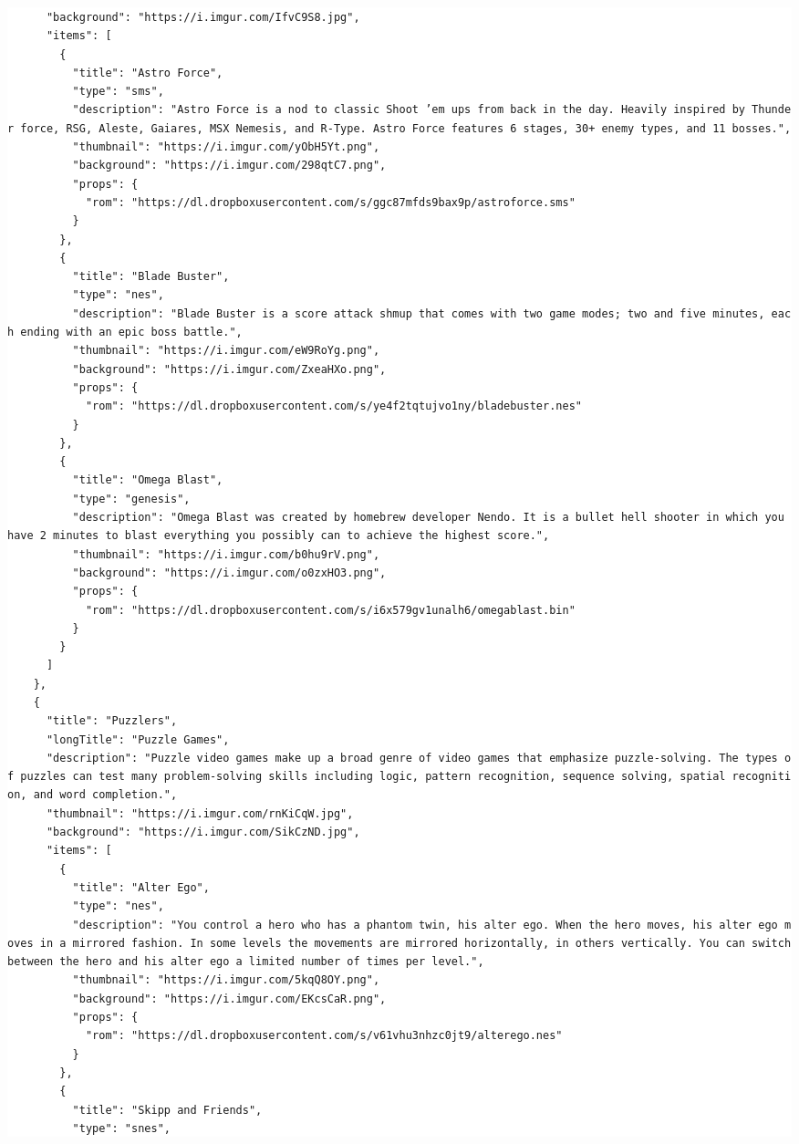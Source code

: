           "background": "https://i.imgur.com/IfvC9S8.jpg",    
          "items": [
            {
              "title": "Astro Force",
              "type": "sms",
              "description": "Astro Force is a nod to classic Shoot ’em ups from back in the day. Heavily inspired by Thunder force, RSG, Aleste, Gaiares, MSX Nemesis, and R-Type. Astro Force features 6 stages, 30+ enemy types, and 11 bosses.",
              "thumbnail": "https://i.imgur.com/yObH5Yt.png",
              "background": "https://i.imgur.com/298qtC7.png",
              "props": {
                "rom": "https://dl.dropboxusercontent.com/s/ggc87mfds9bax9p/astroforce.sms"
              }
            },
            {
              "title": "Blade Buster",
              "type": "nes",
              "description": "Blade Buster is a score attack shmup that comes with two game modes; two and five minutes, each ending with an epic boss battle.",
              "thumbnail": "https://i.imgur.com/eW9RoYg.png",
              "background": "https://i.imgur.com/ZxeaHXo.png",
              "props": {
                "rom": "https://dl.dropboxusercontent.com/s/ye4f2tqtujvo1ny/bladebuster.nes"
              }
            },
            {
              "title": "Omega Blast",
              "type": "genesis",
              "description": "Omega Blast was created by homebrew developer Nendo. It is a bullet hell shooter in which you have 2 minutes to blast everything you possibly can to achieve the highest score.",          
              "thumbnail": "https://i.imgur.com/b0hu9rV.png",
              "background": "https://i.imgur.com/o0zxHO3.png",
              "props": {
                "rom": "https://dl.dropboxusercontent.com/s/i6x579gv1unalh6/omegablast.bin"
              }
            }
          ]
        },
        {
          "title": "Puzzlers",
          "longTitle": "Puzzle Games",
          "description": "Puzzle video games make up a broad genre of video games that emphasize puzzle-solving. The types of puzzles can test many problem-solving skills including logic, pattern recognition, sequence solving, spatial recognition, and word completion.",
          "thumbnail": "https://i.imgur.com/rnKiCqW.jpg",
          "background": "https://i.imgur.com/SikCzND.jpg",    
          "items": [
            {
              "title": "Alter Ego",
              "type": "nes",
              "description": "You control a hero who has a phantom twin, his alter ego. When the hero moves, his alter ego moves in a mirrored fashion. In some levels the movements are mirrored horizontally, in others vertically. You can switch between the hero and his alter ego a limited number of times per level.",
              "thumbnail": "https://i.imgur.com/5kqQ8OY.png",
              "background": "https://i.imgur.com/EKcsCaR.png",
              "props": {
                "rom": "https://dl.dropboxusercontent.com/s/v61vhu3nhzc0jt9/alterego.nes"
              }
            }, 
            {
              "title": "Skipp and Friends",
              "type": "snes",